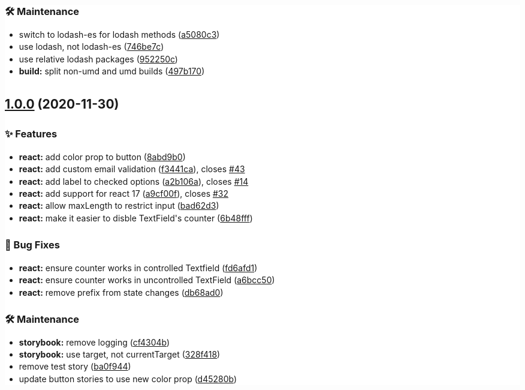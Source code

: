 ### 🛠 Maintenance

- switch to lodash-es for lodash methods ([a5080c3](https://github.com/wwnorton/design-system/commit/a5080c30c29b813cd88d271cc7be30b3da6d830b))
- use lodash, not lodash-es ([746be7c](https://github.com/wwnorton/design-system/commit/746be7cd299f31ff15feb586dda399fa54367589))
- use relative lodash packages ([952250c](https://github.com/wwnorton/design-system/commit/952250ca593f933aa5d4e6fa6a72f6a73aece7e6))
- **build:** split non-umd and umd builds ([497b170](https://github.com/wwnorton/design-system/commit/497b170acc9994a1b5ce8aac2b21385587d28c7c))

## [1.0.0](https://github.com/wwnorton/design-system/compare/v1.0.0-rc.1...v1.0.0) (2020-11-30)

### ✨ Features

- **react:** add color prop to button ([8abd9b0](https://github.com/wwnorton/design-system/commit/8abd9b05d5b97b2228f7d54f4d3a46ff93689b16))
- **react:** add custom email validation ([f3441ca](https://github.com/wwnorton/design-system/commit/f3441cab8b7e0b3326dd42d82911af27110f5b5f)), closes [#43](https://github.com/wwnorton/design-system/issues/43)
- **react:** add label to checked options ([a2b106a](https://github.com/wwnorton/design-system/commit/a2b106a05e71ba2002f2fbda028901d40706f276)), closes [#14](https://github.com/wwnorton/design-system/issues/14)
- **react:** add support for react 17 ([a9cf00f](https://github.com/wwnorton/design-system/commit/a9cf00ffbe5c1fa6650d45d0b118c9c4d1bf7e3f)), closes [#32](https://github.com/wwnorton/design-system/issues/32)
- **react:** allow maxLength to restrict input ([bad62d3](https://github.com/wwnorton/design-system/commit/bad62d34ac588d009c4e2b2f1f2bbb297a53fb0a))
- **react:** make it easier to disble TextField's counter ([6b48fff](https://github.com/wwnorton/design-system/commit/6b48fff22aaa46863e0cd4c8aeee564c94c9c26a))

### 🐛 Bug Fixes

- **react:** ensure counter works in controlled Textfield ([fd6afd1](https://github.com/wwnorton/design-system/commit/fd6afd15bf220a4fccc46ac627412a7a0248088e))
- **react:** ensure counter works in uncontrolled TextField ([a6bcc50](https://github.com/wwnorton/design-system/commit/a6bcc50be1fbd4b6b21c9b487e03c69578d984f7))
- **react:** remove prefix from state changes ([db68ad0](https://github.com/wwnorton/design-system/commit/db68ad07540c3319e983a53caa7f60c066c25a02))

### 🛠 Maintenance

- **storybook:** remove logging ([cf4304b](https://github.com/wwnorton/design-system/commit/cf4304b0393dc0dd8230fd63dd3d218eb0b7cf18))
- **storybook:** use target, not currentTarget ([328f418](https://github.com/wwnorton/design-system/commit/328f418754f2ecb2d94ef9f6769f51266f269005))
- remove test story ([ba0f944](https://github.com/wwnorton/design-system/commit/ba0f944e0970cc9eea7bbcbceacb5787a304d271))
- update button stories to use new color prop ([d45280b](https://github.com/wwnorton/design-system/commit/d45280b56d76cb3fffa997915852d51d7a79b73c))

